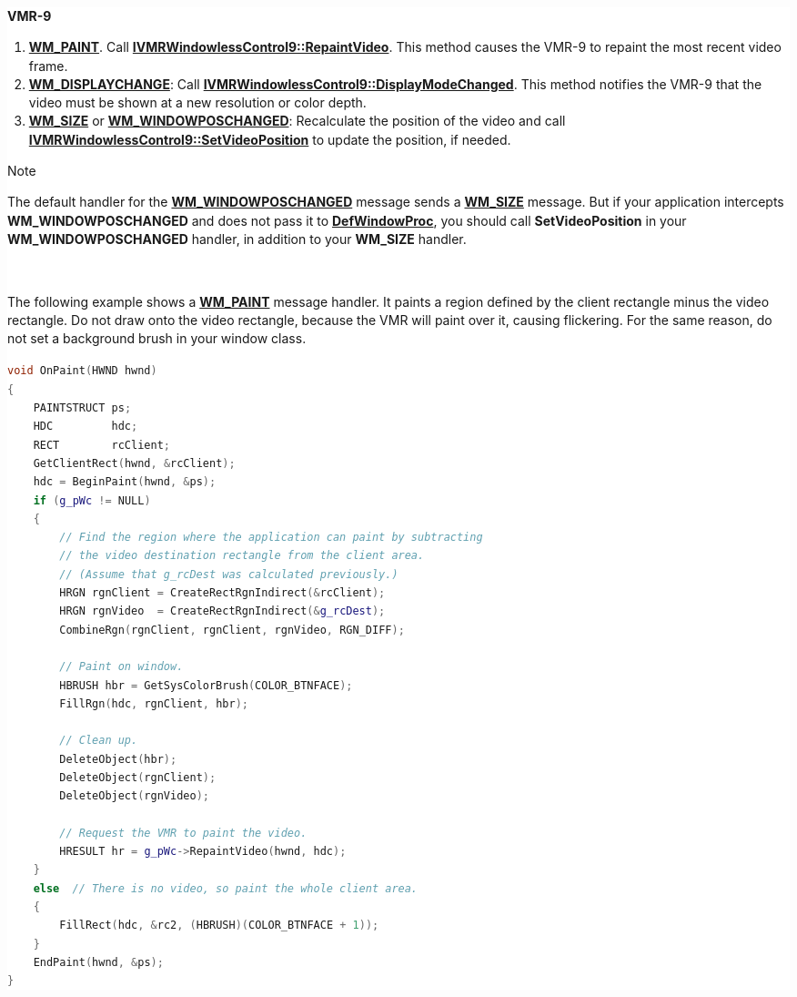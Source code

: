 **VMR-9**

1.  [**WM\_PAINT**](../gdi/wm-paint.md). Call [**IVMRWindowlessControl9::RepaintVideo**](/previous-versions/windows/desktop/api/Vmr9/nf-vmr9-ivmrwindowlesscontrol9-repaintvideo). This method causes the VMR-9 to repaint the most recent video frame.
2.  [**WM\_DISPLAYCHANGE**](../gdi/wm-displaychange.md): Call [**IVMRWindowlessControl9::DisplayModeChanged**](/previous-versions/windows/desktop/api/Vmr9/nf-vmr9-ivmrwindowlesscontrol9-displaymodechanged). This method notifies the VMR-9 that the video must be shown at a new resolution or color depth.
3.  [**WM\_SIZE**](../winmsg/wm-size.md) or [**WM\_WINDOWPOSCHANGED**](../winmsg/wm-windowposchanged.md): Recalculate the position of the video and call [**IVMRWindowlessControl9::SetVideoPosition**](/previous-versions/windows/desktop/api/Vmr9/nf-vmr9-ivmrwindowlesscontrol9-setvideoposition) to update the position, if needed.

> [!Note]  
> The default handler for the [**WM\_WINDOWPOSCHANGED**](../winmsg/wm-windowposchanged.md) message sends a [**WM\_SIZE**](../winmsg/wm-size.md) message. But if your application intercepts **WM\_WINDOWPOSCHANGED** and does not pass it to [**DefWindowProc**](/windows/desktop/api/winuser/nf-winuser-defwindowproca), you should call **SetVideoPosition** in your **WM\_WINDOWPOSCHANGED** handler, in addition to your **WM\_SIZE** handler.

 

The following example shows a [**WM\_PAINT**](../gdi/wm-paint.md) message handler. It paints a region defined by the client rectangle minus the video rectangle. Do not draw onto the video rectangle, because the VMR will paint over it, causing flickering. For the same reason, do not set a background brush in your window class.


```C++
void OnPaint(HWND hwnd) 
{ 
    PAINTSTRUCT ps; 
    HDC         hdc; 
    RECT        rcClient; 
    GetClientRect(hwnd, &rcClient); 
    hdc = BeginPaint(hwnd, &ps); 
    if (g_pWc != NULL) 
    { 
        // Find the region where the application can paint by subtracting 
        // the video destination rectangle from the client area.
        // (Assume that g_rcDest was calculated previously.)
        HRGN rgnClient = CreateRectRgnIndirect(&rcClient); 
        HRGN rgnVideo  = CreateRectRgnIndirect(&g_rcDest);  
        CombineRgn(rgnClient, rgnClient, rgnVideo, RGN_DIFF);  
        
        // Paint on window.
        HBRUSH hbr = GetSysColorBrush(COLOR_BTNFACE); 
        FillRgn(hdc, rgnClient, hbr); 

        // Clean up.
        DeleteObject(hbr); 
        DeleteObject(rgnClient); 
        DeleteObject(rgnVideo); 

        // Request the VMR to paint the video.
        HRESULT hr = g_pWc->RepaintVideo(hwnd, hdc);  
    } 
    else  // There is no video, so paint the whole client area. 
    { 
        FillRect(hdc, &rc2, (HBRUSH)(COLOR_BTNFACE + 1)); 
    } 
    EndPaint(hwnd, &ps); 
} 
```

